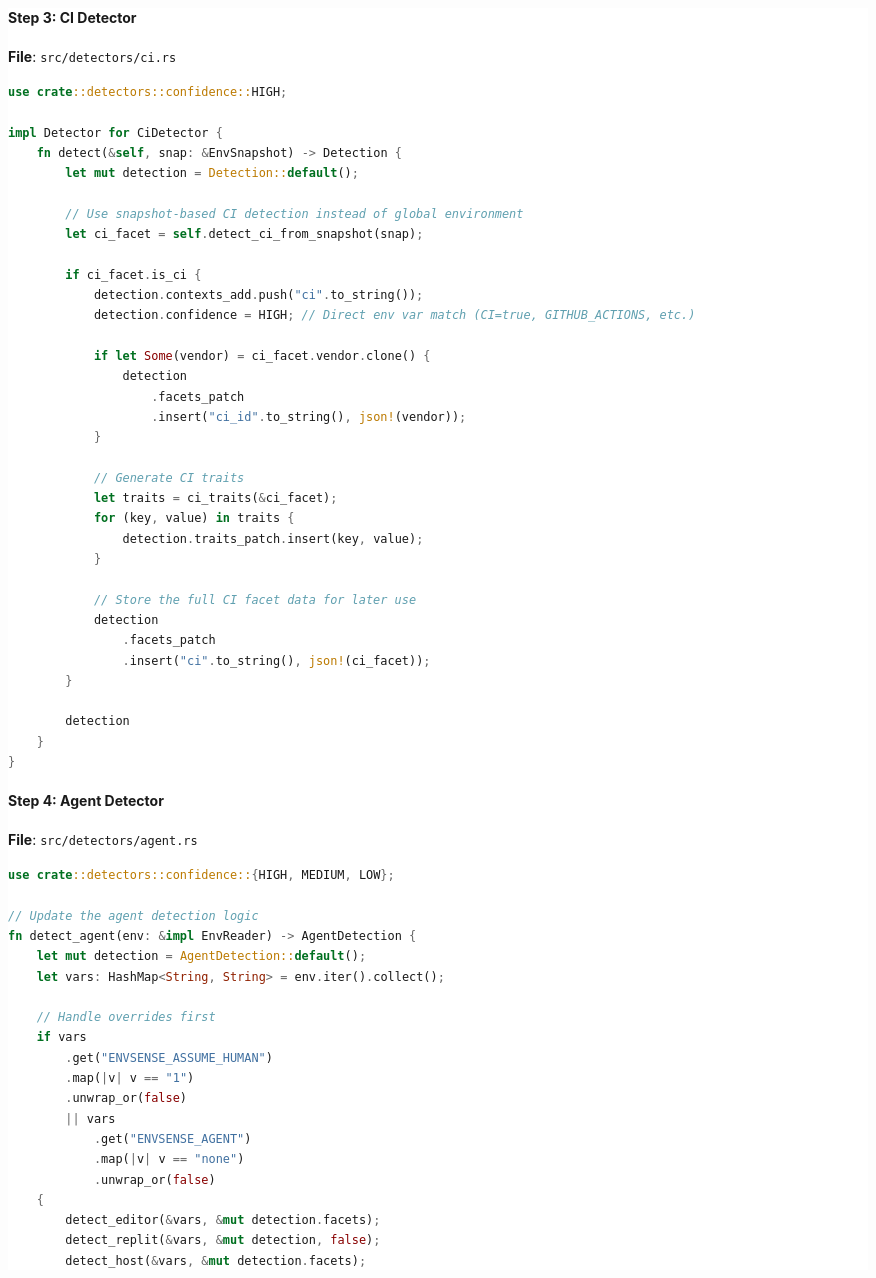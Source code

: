 #### Step 3: CI Detector

**File**: `src/detectors/ci.rs`

```rust
use crate::detectors::confidence::HIGH;

impl Detector for CiDetector {
    fn detect(&self, snap: &EnvSnapshot) -> Detection {
        let mut detection = Detection::default();

        // Use snapshot-based CI detection instead of global environment
        let ci_facet = self.detect_ci_from_snapshot(snap);

        if ci_facet.is_ci {
            detection.contexts_add.push("ci".to_string());
            detection.confidence = HIGH; // Direct env var match (CI=true, GITHUB_ACTIONS, etc.)

            if let Some(vendor) = ci_facet.vendor.clone() {
                detection
                    .facets_patch
                    .insert("ci_id".to_string(), json!(vendor));
            }

            // Generate CI traits
            let traits = ci_traits(&ci_facet);
            for (key, value) in traits {
                detection.traits_patch.insert(key, value);
            }

            // Store the full CI facet data for later use
            detection
                .facets_patch
                .insert("ci".to_string(), json!(ci_facet));
        }

        detection
    }
}
```

#### Step 4: Agent Detector

**File**: `src/detectors/agent.rs`

```rust
use crate::detectors::confidence::{HIGH, MEDIUM, LOW};

// Update the agent detection logic
fn detect_agent(env: &impl EnvReader) -> AgentDetection {
    let mut detection = AgentDetection::default();
    let vars: HashMap<String, String> = env.iter().collect();

    // Handle overrides first
    if vars
        .get("ENVSENSE_ASSUME_HUMAN")
        .map(|v| v == "1")
        .unwrap_or(false)
        || vars
            .get("ENVSENSE_AGENT")
            .map(|v| v == "none")
            .unwrap_or(false)
    {
        detect_editor(&vars, &mut detection.facets);
        detect_replit(&vars, &mut detection, false);
        detect_host(&vars, &mut detection.facets);
```